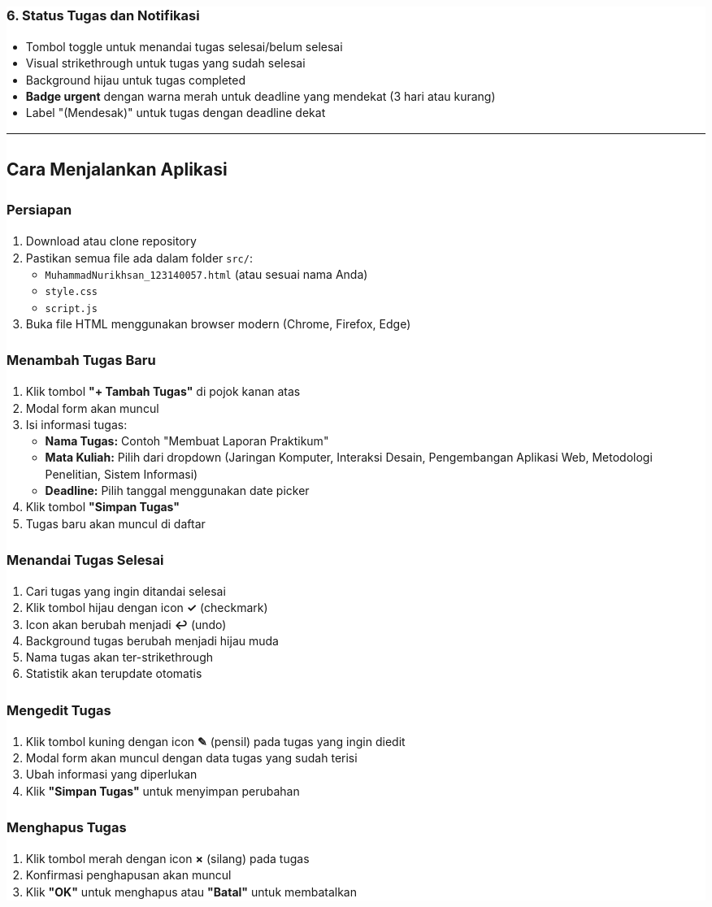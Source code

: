 ### 6. Status Tugas dan Notifikasi
- Tombol toggle untuk menandai tugas selesai/belum selesai
- Visual strikethrough untuk tugas yang sudah selesai
- Background hijau untuk tugas completed
- **Badge urgent** dengan warna merah untuk deadline yang mendekat (3 hari atau kurang)
- Label "(Mendesak)" untuk tugas dengan deadline dekat

---

## Cara Menjalankan Aplikasi

### Persiapan
1. Download atau clone repository
2. Pastikan semua file ada dalam folder `src/`:
   - `MuhammadNurikhsan_123140057.html` (atau sesuai nama Anda)
   - `style.css`
   - `script.js`
3. Buka file HTML menggunakan browser modern (Chrome, Firefox, Edge)

### Menambah Tugas Baru
1. Klik tombol **"+ Tambah Tugas"** di pojok kanan atas
2. Modal form akan muncul
3. Isi informasi tugas:
   - **Nama Tugas:** Contoh "Membuat Laporan Praktikum"
   - **Mata Kuliah:** Pilih dari dropdown (Jaringan Komputer, Interaksi Desain, Pengembangan Aplikasi Web, Metodologi Penelitian, Sistem Informasi)
   - **Deadline:** Pilih tanggal menggunakan date picker
4. Klik tombol **"Simpan Tugas"**
5. Tugas baru akan muncul di daftar

### Menandai Tugas Selesai
1. Cari tugas yang ingin ditandai selesai
2. Klik tombol hijau dengan icon **✓** (checkmark)
3. Icon akan berubah menjadi **↩** (undo)
4. Background tugas berubah menjadi hijau muda
5. Nama tugas akan ter-strikethrough
6. Statistik akan terupdate otomatis

### Mengedit Tugas
1. Klik tombol kuning dengan icon **✎** (pensil) pada tugas yang ingin diedit
2. Modal form akan muncul dengan data tugas yang sudah terisi
3. Ubah informasi yang diperlukan
4. Klik **"Simpan Tugas"** untuk menyimpan perubahan

### Menghapus Tugas
1. Klik tombol merah dengan icon **×** (silang) pada tugas
2. Konfirmasi penghapusan akan muncul
3. Klik **"OK"** untuk menghapus atau **"Batal"** untuk membatalkan
